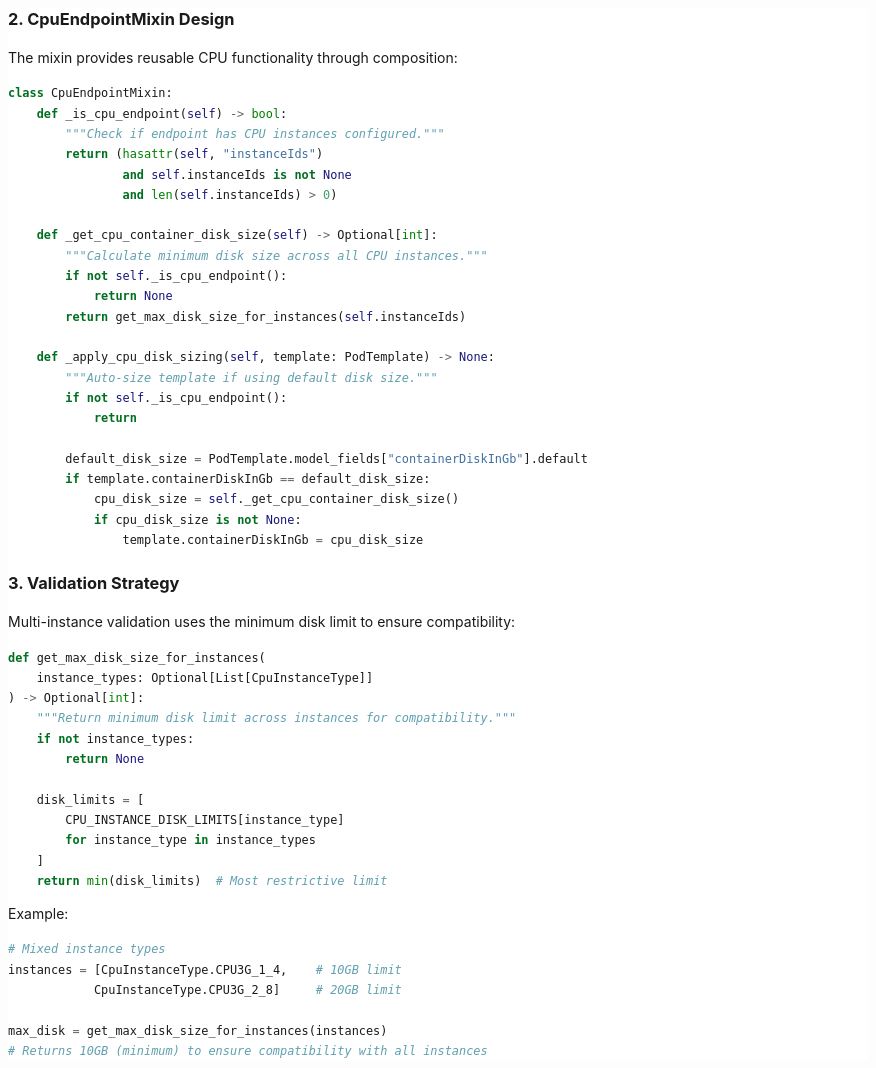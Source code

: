 ### 2. CpuEndpointMixin Design

The mixin provides reusable CPU functionality through composition:

```python
class CpuEndpointMixin:
    def _is_cpu_endpoint(self) -> bool:
        """Check if endpoint has CPU instances configured."""
        return (hasattr(self, "instanceIds") 
                and self.instanceIds is not None 
                and len(self.instanceIds) > 0)
    
    def _get_cpu_container_disk_size(self) -> Optional[int]:
        """Calculate minimum disk size across all CPU instances."""
        if not self._is_cpu_endpoint():
            return None
        return get_max_disk_size_for_instances(self.instanceIds)
    
    def _apply_cpu_disk_sizing(self, template: PodTemplate) -> None:
        """Auto-size template if using default disk size."""
        if not self._is_cpu_endpoint():
            return
            
        default_disk_size = PodTemplate.model_fields["containerDiskInGb"].default
        if template.containerDiskInGb == default_disk_size:
            cpu_disk_size = self._get_cpu_container_disk_size()
            if cpu_disk_size is not None:
                template.containerDiskInGb = cpu_disk_size
```

### 3. Validation Strategy

Multi-instance validation uses the minimum disk limit to ensure compatibility:

```python
def get_max_disk_size_for_instances(
    instance_types: Optional[List[CpuInstanceType]]
) -> Optional[int]:
    """Return minimum disk limit across instances for compatibility."""
    if not instance_types:
        return None
        
    disk_limits = [
        CPU_INSTANCE_DISK_LIMITS[instance_type] 
        for instance_type in instance_types
    ]
    return min(disk_limits)  # Most restrictive limit
```

Example:
```python
# Mixed instance types
instances = [CpuInstanceType.CPU3G_1_4,    # 10GB limit
            CpuInstanceType.CPU3G_2_8]     # 20GB limit
            
max_disk = get_max_disk_size_for_instances(instances)
# Returns 10GB (minimum) to ensure compatibility with all instances
```
